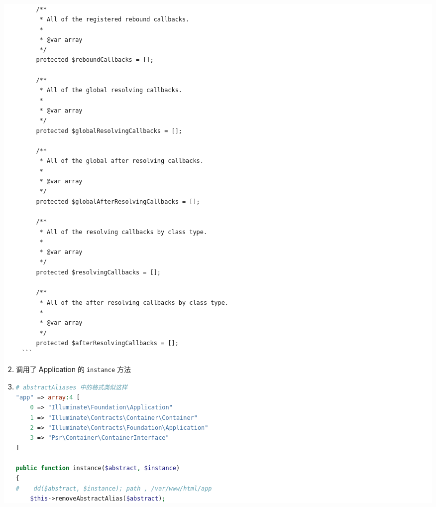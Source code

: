              /**
              * All of the registered rebound callbacks.
              *
              * @var array
              */
             protected $reboundCallbacks = [];
             
             /**
              * All of the global resolving callbacks.
              *
              * @var array
              */
             protected $globalResolvingCallbacks = [];
             
             /**
              * All of the global after resolving callbacks.
              *
              * @var array
              */
             protected $globalAfterResolvingCallbacks = [];
             
             /**
              * All of the resolving callbacks by class type.
              *
              * @var array
              */
             protected $resolvingCallbacks = [];
             
             /**
              * All of the after resolving callbacks by class type.
              *
              * @var array
              */
             protected $afterResolvingCallbacks = [];
         ```

   2. 调用了 Application 的 `instance` 方法

   3. ```php
      # abstractAliases 中的格式类似这样
      "app" => array:4 [
          0 => "Illuminate\Foundation\Application"
          1 => "Illuminate\Contracts\Container\Container"
          2 => "Illuminate\Contracts\Foundation\Application"
          3 => "Psr\Container\ContainerInterface"
      ]
      
      public function instance($abstract, $instance)
      {
      #    dd($abstract, $instance); path , /var/www/html/app
          $this->removeAbstractAlias($abstract);
      